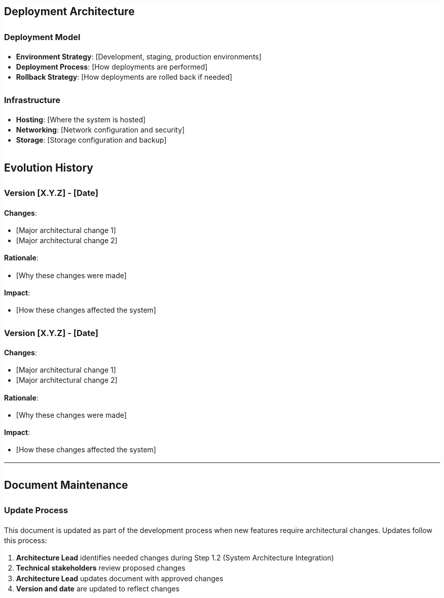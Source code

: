 ## Deployment Architecture

### Deployment Model
- **Environment Strategy**: [Development, staging, production environments]
- **Deployment Process**: [How deployments are performed]
- **Rollback Strategy**: [How deployments are rolled back if needed]

### Infrastructure
- **Hosting**: [Where the system is hosted]
- **Networking**: [Network configuration and security]
- **Storage**: [Storage configuration and backup]

## Evolution History

### Version [X.Y.Z] - [Date]
**Changes**:
- [Major architectural change 1]
- [Major architectural change 2]

**Rationale**:
- [Why these changes were made]

**Impact**:
- [How these changes affected the system]

### Version [X.Y.Z] - [Date]
**Changes**:
- [Major architectural change 1]
- [Major architectural change 2]

**Rationale**:
- [Why these changes were made]

**Impact**:
- [How these changes affected the system]

---

## Document Maintenance

### Update Process
This document is updated as part of the development process when new features require architectural changes. Updates follow this process:

1. **Architecture Lead** identifies needed changes during Step 1.2 (System Architecture Integration)
2. **Technical stakeholders** review proposed changes
3. **Architecture Lead** updates document with approved changes
4. **Version and date** are updated to reflect changes
